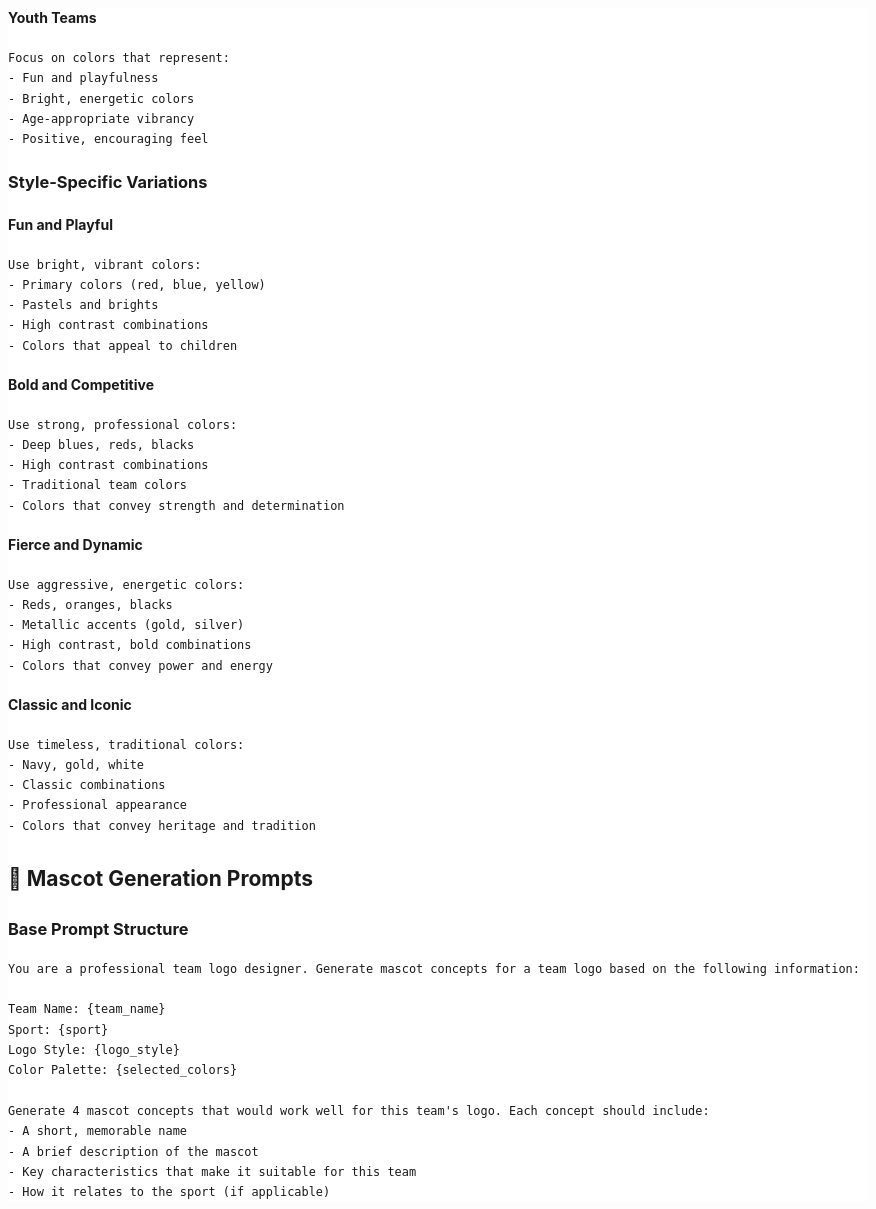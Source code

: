 #### **Youth Teams**
```
Focus on colors that represent:
- Fun and playfulness
- Bright, energetic colors
- Age-appropriate vibrancy
- Positive, encouraging feel
```

### **Style-Specific Variations**

#### **Fun and Playful**
```
Use bright, vibrant colors:
- Primary colors (red, blue, yellow)
- Pastels and brights
- High contrast combinations
- Colors that appeal to children
```

#### **Bold and Competitive**
```
Use strong, professional colors:
- Deep blues, reds, blacks
- High contrast combinations
- Traditional team colors
- Colors that convey strength and determination
```

#### **Fierce and Dynamic**
```
Use aggressive, energetic colors:
- Reds, oranges, blacks
- Metallic accents (gold, silver)
- High contrast, bold combinations
- Colors that convey power and energy
```

#### **Classic and Iconic**
```
Use timeless, traditional colors:
- Navy, gold, white
- Classic combinations
- Professional appearance
- Colors that convey heritage and tradition
```

## 🦅 **Mascot Generation Prompts**

### **Base Prompt Structure**
```
You are a professional team logo designer. Generate mascot concepts for a team logo based on the following information:

Team Name: {team_name}
Sport: {sport}
Logo Style: {logo_style}
Color Palette: {selected_colors}

Generate 4 mascot concepts that would work well for this team's logo. Each concept should include:
- A short, memorable name
- A brief description of the mascot
- Key characteristics that make it suitable for this team
- How it relates to the sport (if applicable)
```